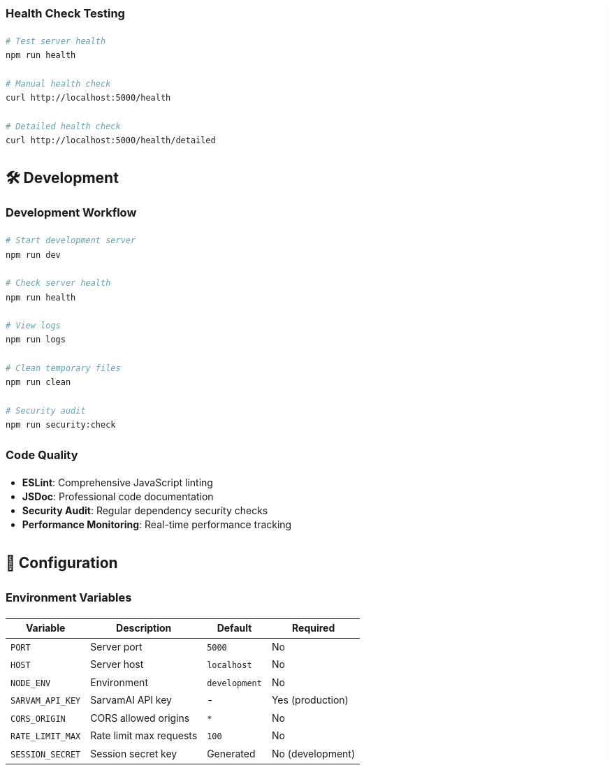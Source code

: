 
### **Health Check Testing**

```bash
# Test server health
npm run health

# Manual health check
curl http://localhost:5000/health

# Detailed health check
curl http://localhost:5000/health/detailed
```

## 🛠️ Development

### **Development Workflow**

```bash
# Start development server
npm run dev

# Check server health
npm run health

# View logs
npm run logs

# Clean temporary files
npm run clean

# Security audit
npm run security:check
```

### **Code Quality**

- **ESLint**: Comprehensive JavaScript linting
- **JSDoc**: Professional code documentation
- **Security Audit**: Regular dependency security checks
- **Performance Monitoring**: Real-time performance tracking

## 🔧 Configuration

### **Environment Variables**

| Variable         | Description             | Default       | Required         |
| ---------------- | ----------------------- | ------------- | ---------------- |
| `PORT`           | Server port             | `5000`        | No               |
| `HOST`           | Server host             | `localhost`   | No               |
| `NODE_ENV`       | Environment             | `development` | No               |
| `SARVAM_API_KEY` | SarvamAI API key        | -             | Yes (production) |
| `CORS_ORIGIN`    | CORS allowed origins    | `*`           | No               |
| `RATE_LIMIT_MAX` | Rate limit max requests | `100`         | No               |
| `SESSION_SECRET` | Session secret key      | Generated     | No (development) |
